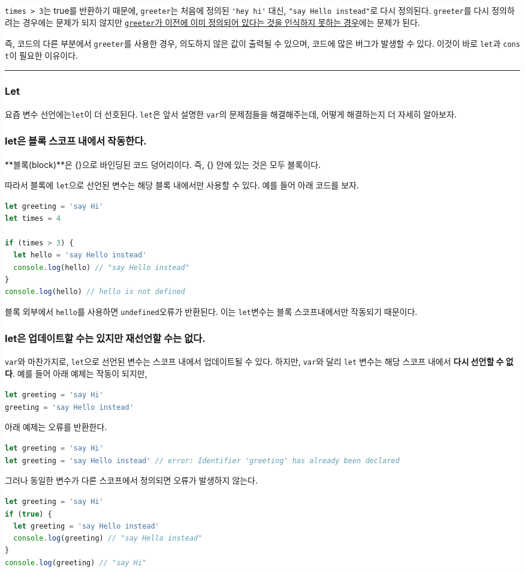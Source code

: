 `times > 3`는 true를 반환하기 때문에, `greeter`는 처음에 정의된 `'hey hi'` 대신, `"say Hello instead"`로 다시 정의된다. `greeter`를 다시 정의하려는 경우에는 문제가 되지 않지만 <u> `greeter`가 이전에 이미 정의되어 있다는 것을 인식하지 못하는 경우</u>에는 문제가 된다.

즉, 코드의 다른 부분에서 `greeter`를 사용한 경우, 의도하지 않은 값이 출력될 수 있으며, 코드에 많은 버그가 발생할 수 있다. 이것이 바로 `let`과 `const`이 필요한 이유이다.

<hr />

### Let

요즘 변수 선언에는`let`이 더 선호된다. `let`은 앞서 설명한 `var`의 문제점들을 해결해주는데, 어떻게 해결하는지 더 자세히 알아보자.

### let은 블록 스코프 내에서 작동한다.

**블록(block)**은 {}으로 바인딩된 코드 덩어리이다. 즉, {} 안에 있는 것은 모두 블록이다.

따라서 블록에 `let`으로 선언된 변수는 해당 블록 내에서만 사용할 수 있다. 예를 들어 아래 코드를 보자.

```javascript
let greeting = 'say Hi'
let times = 4

if (times > 3) {
  let hello = 'say Hello instead'
  console.log(hello) // "say Hello instead"
}
console.log(hello) // hello is not defined
```

블록 외부에서 `hello`를 사용하면 `undefined`오류가 반환된다. 이는 `let`변수는 블록 스코프내에서만 작동되기 때문이다.

### let은 업데이트할 수는 있지만 재선언할 수는 없다.

`var`와 마찬가지로, `let`으로 선언된 변수는 스코프 내에서 업데이트될 수 있다. 하지만, `var`와 달리 `let` 변수는 해당 스코프 내에서 **다시 선언할 수 없다**.
예를 들어 아래 예제는 작동이 되지만,

```javascript
let greeting = 'say Hi'
greeting = 'say Hello instead'
```

아래 예제는 오류를 반환한다.

```javascript
let greeting = 'say Hi'
let greeting = 'say Hello instead' // error: Identifier 'greeting' has already been declared
```

그러나 동일한 변수가 다른 스코프에서 정의되면 오류가 발생하지 않는다.

```javascript
let greeting = 'say Hi'
if (true) {
  let greeting = 'say Hello instead'
  console.log(greeting) // "say Hello instead"
}
console.log(greeting) // "say Hi"
```
